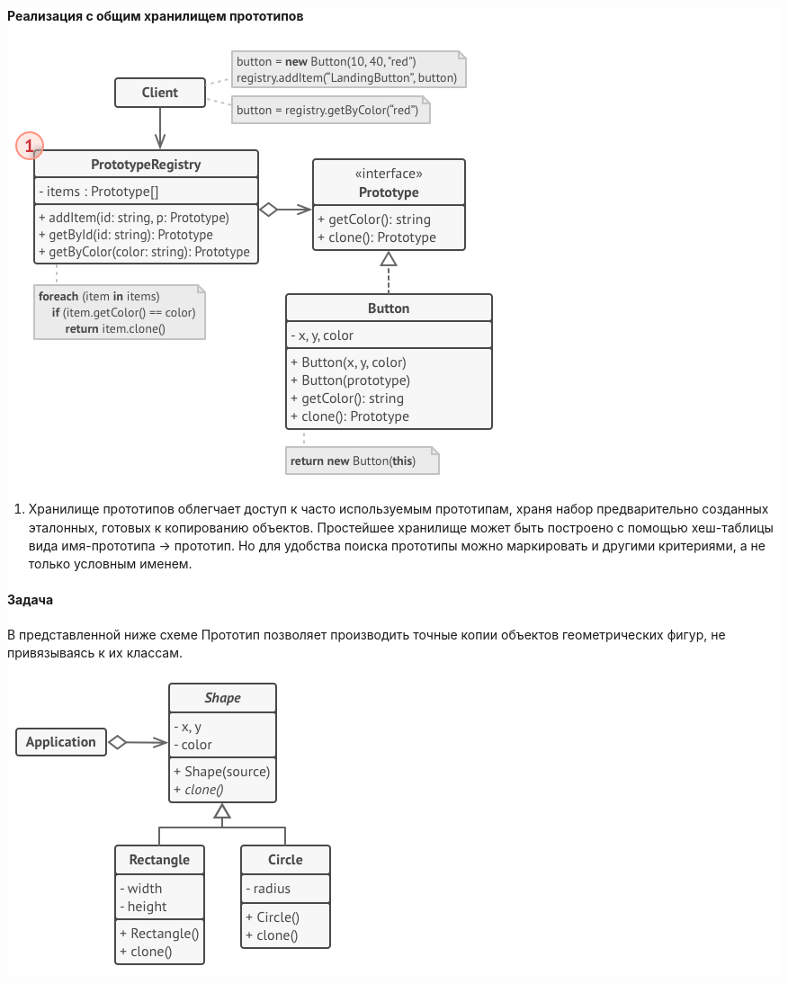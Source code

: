 #### Реализация с общим хранилищем прототипов

![proto2](./img/patterns/proto2.png)

1. Хранилище прототипов облегчает доступ к часто используемым прототипам, храня набор предварительно созданных эталонных, готовых к копированию объектов. Простейшее хранилище может быть построено с помощью хеш-таблицы вида имя-прототипа → прототип. Но для удобства поиска прототипы можно маркировать и другими критериями, а не только условным именем.

#### Задача

В представленной ниже схеме Прототип позволяет производить точные копии объектов геометрических фигур, не привязываясь к их классам.

![proto3](./img/patterns/proto3.png)
